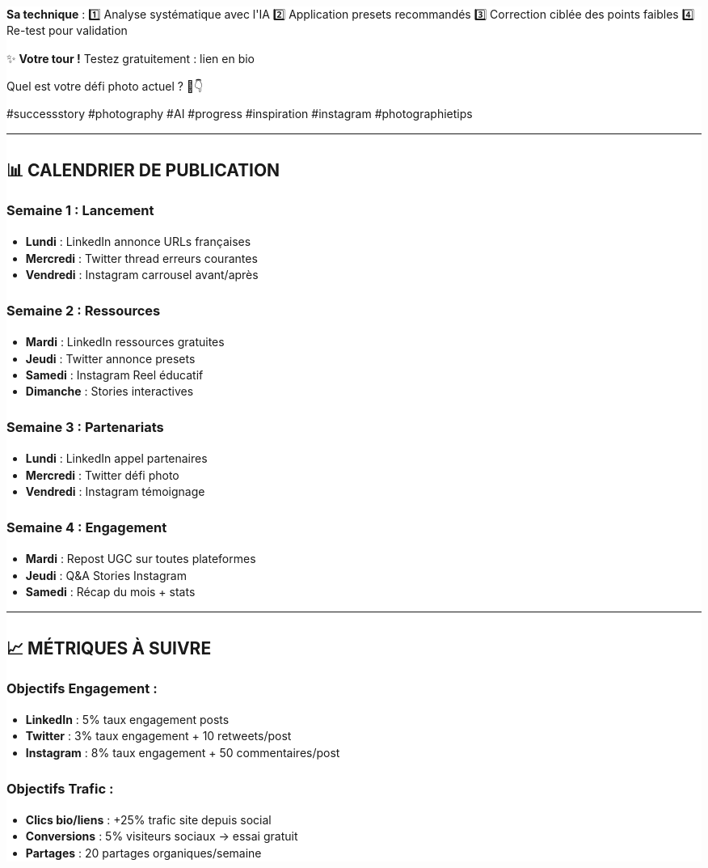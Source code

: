 **Sa technique** :
1️⃣ Analyse systématique avec l'IA
2️⃣ Application presets recommandés
3️⃣ Correction ciblée des points faibles
4️⃣ Re-test pour validation

✨ **Votre tour !** Testez gratuitement : lien en bio

Quel est votre défi photo actuel ? 💬👇

#successstory #photography #AI #progress #inspiration #instagram #photographietips

---

## 📊 **CALENDRIER DE PUBLICATION**

### **Semaine 1 : Lancement**
- **Lundi** : LinkedIn annonce URLs françaises
- **Mercredi** : Twitter thread erreurs courantes  
- **Vendredi** : Instagram carrousel avant/après

### **Semaine 2 : Ressources**
- **Mardi** : LinkedIn ressources gratuites
- **Jeudi** : Twitter annonce presets
- **Samedi** : Instagram Reel éducatif
- **Dimanche** : Stories interactives

### **Semaine 3 : Partenariats**
- **Lundi** : LinkedIn appel partenaires
- **Mercredi** : Twitter défi photo
- **Vendredi** : Instagram témoignage

### **Semaine 4 : Engagement**
- **Mardi** : Repost UGC sur toutes plateformes
- **Jeudi** : Q&A Stories Instagram
- **Samedi** : Récap du mois + stats

---

## 📈 **MÉTRIQUES À SUIVRE**

### **Objectifs Engagement** :
- **LinkedIn** : 5% taux engagement posts
- **Twitter** : 3% taux engagement + 10 retweets/post
- **Instagram** : 8% taux engagement + 50 commentaires/post

### **Objectifs Trafic** :
- **Clics bio/liens** : +25% trafic site depuis social
- **Conversions** : 5% visiteurs sociaux → essai gratuit
- **Partages** : 20 partages organiques/semaine
